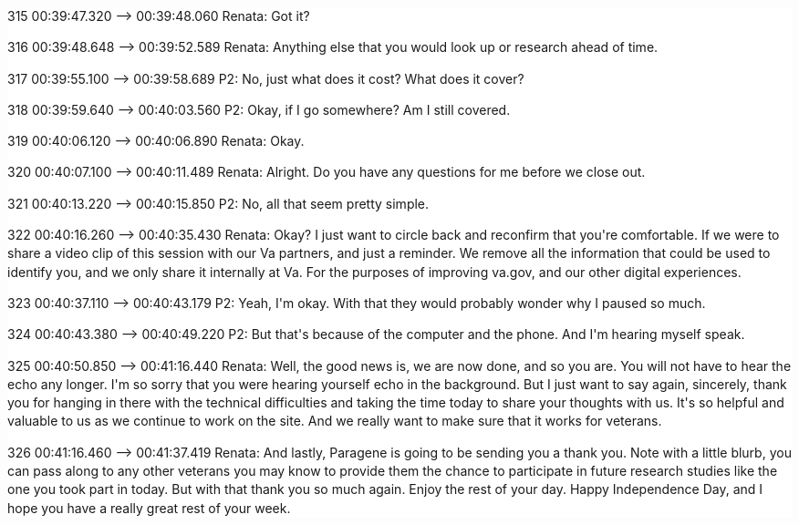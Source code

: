 315
00:39:47.320 --> 00:39:48.060
Renata: Got it?

316
00:39:48.648 --> 00:39:52.589
Renata: Anything else that you would look up or research ahead of time.

317
00:39:55.100 --> 00:39:58.689
P2: No, just what does it cost? What does it cover?

318
00:39:59.640 --> 00:40:03.560
P2: Okay, if I go somewhere? Am I still covered.

319
00:40:06.120 --> 00:40:06.890
Renata: Okay.

320
00:40:07.100 --> 00:40:11.489
Renata: Alright. Do you have any questions for me before we close out.

321
00:40:13.220 --> 00:40:15.850
P2: No, all that seem pretty simple.

322
00:40:16.260 --> 00:40:35.430
Renata: Okay? I just want to circle back and reconfirm that you're comfortable. If we were to share a video clip of this session with our Va partners, and just a reminder. We remove all the information that could be used to identify you, and we only share it internally at Va. For the purposes of improving va.gov, and our other digital experiences.

323
00:40:37.110 --> 00:40:43.179
P2: Yeah, I'm okay. With that they would probably wonder why I paused so much.

324
00:40:43.380 --> 00:40:49.220
P2: But that's because of the computer and the phone. And I'm hearing myself speak.

325
00:40:50.850 --> 00:41:16.440
Renata: Well, the good news is, we are now done, and so you are. You will not have to hear the echo any longer. I'm so sorry that you were hearing yourself echo in the background. But I just want to say again, sincerely, thank you for hanging in there with the technical difficulties and taking the time today to share your thoughts with us. It's so helpful and valuable to us as we continue to work on the site. And we really want to make sure that it works for veterans.

326
00:41:16.460 --> 00:41:37.419
Renata: And lastly, Paragene is going to be sending you a thank you. Note with a little blurb, you can pass along to any other veterans you may know to provide them the chance to participate in future research studies like the one you took part in today. But with that thank you so much again. Enjoy the rest of your day. Happy Independence Day, and I hope you have a really great rest of your week.
